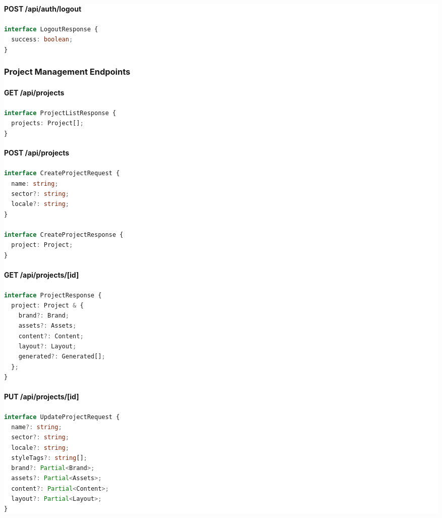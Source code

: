 #### POST /api/auth/logout
```typescript
interface LogoutResponse {
  success: boolean;
}
```

### Project Management Endpoints

#### GET /api/projects
```typescript
interface ProjectListResponse {
  projects: Project[];
}
```

#### POST /api/projects
```typescript
interface CreateProjectRequest {
  name: string;
  sector?: string;
  locale?: string;
}

interface CreateProjectResponse {
  project: Project;
}
```

#### GET /api/projects/[id]
```typescript
interface ProjectResponse {
  project: Project & {
    brand?: Brand;
    assets?: Assets;
    content?: Content;
    layout?: Layout;
    generated?: Generated[];
  };
}
```

#### PUT /api/projects/[id]
```typescript
interface UpdateProjectRequest {
  name?: string;
  sector?: string;
  locale?: string;
  styleTags?: string[];
  brand?: Partial<Brand>;
  assets?: Partial<Assets>;
  content?: Partial<Content>;
  layout?: Partial<Layout>;
}
```
